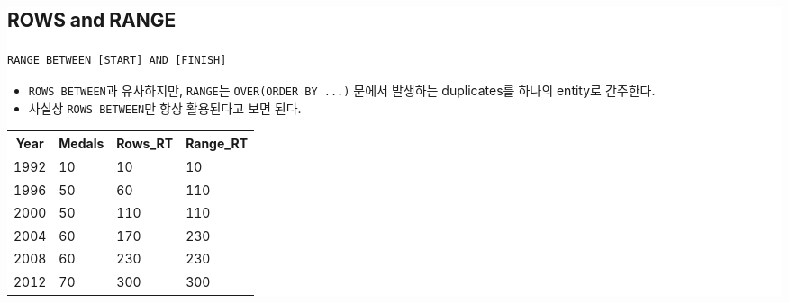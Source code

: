 ## ROWS and RANGE

`RANGE BETWEEN [START] AND [FINISH]`
- `ROWS BETWEEN`과 유사하지만, `RANGE`는 `OVER(ORDER BY ...)` 문에서 발생하는 duplicates를 하나의 entity로 간주한다.
- 사실상 `ROWS BETWEEN`만 항상 활용된다고 보면 된다.

| Year | Medals | Rows_RT | Range_RT |
|------|--------|---------|----------|
|1992|10|10|10|
|1996|50|60|110|
|2000|50|110|110|
|2004|60|170|230|
|2008|60|230|230|
|2012|70|300|300|